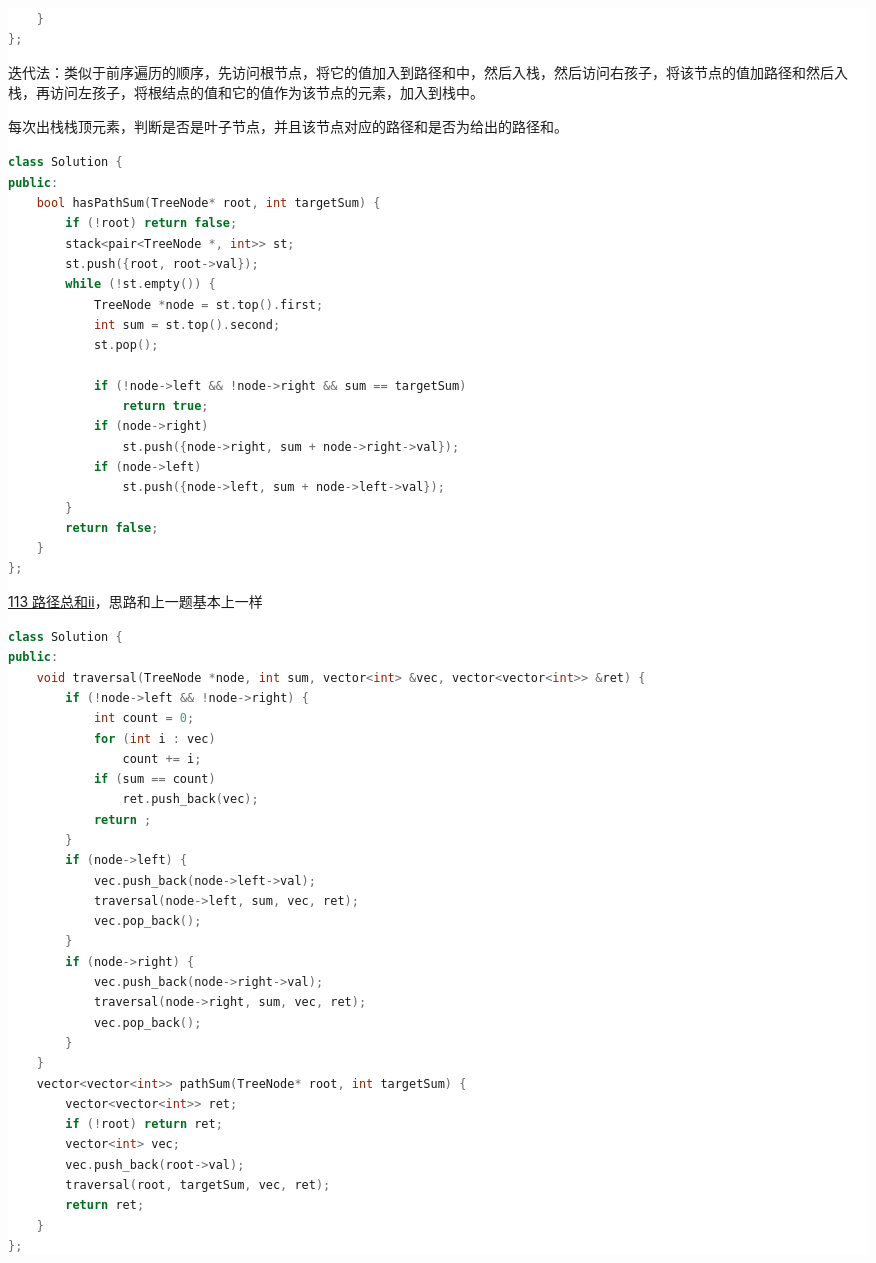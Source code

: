```cpp
    }
};
```

迭代法：类似于前序遍历的顺序，先访问根节点，将它的值加入到路径和中，然后入栈，然后访问右孩子，将该节点的值加路径和然后入栈，再访问左孩子，将根结点的值和它的值作为该节点的元素，加入到栈中。

每次出栈栈顶元素，判断是否是叶子节点，并且该节点对应的路径和是否为给出的路径和。

```cpp
class Solution {
public:
    bool hasPathSum(TreeNode* root, int targetSum) {
        if (!root) return false;
        stack<pair<TreeNode *, int>> st;
        st.push({root, root->val});
        while (!st.empty()) {
            TreeNode *node = st.top().first;
            int sum = st.top().second;
            st.pop();

            if (!node->left && !node->right && sum == targetSum)
                return true;
            if (node->right)
                st.push({node->right, sum + node->right->val});
            if (node->left)
                st.push({node->left, sum + node->left->val});
        }
        return false;
    }
};
```

[113 路径总和ii](https://leetcode.cn/problems/path-sum-ii/)，思路和上一题基本上一样

```cpp
class Solution {
public:
    void traversal(TreeNode *node, int sum, vector<int> &vec, vector<vector<int>> &ret) {
        if (!node->left && !node->right) {
            int count = 0;
            for (int i : vec)
                count += i;
            if (sum == count)
                ret.push_back(vec);
            return ;
        }
        if (node->left) {
            vec.push_back(node->left->val);
            traversal(node->left, sum, vec, ret);
            vec.pop_back();
        }
        if (node->right) {
            vec.push_back(node->right->val);
            traversal(node->right, sum, vec, ret);
            vec.pop_back();
        }
    }
    vector<vector<int>> pathSum(TreeNode* root, int targetSum) {
        vector<vector<int>> ret;
        if (!root) return ret;
        vector<int> vec;
        vec.push_back(root->val);
        traversal(root, targetSum, vec, ret);
        return ret;
    }
};
```